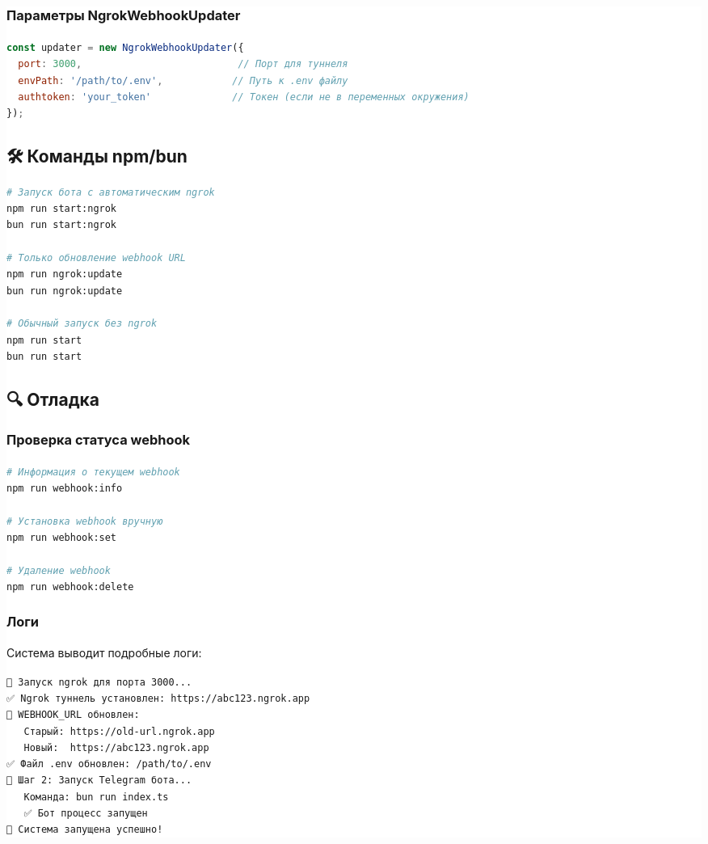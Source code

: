 ### Параметры NgrokWebhookUpdater

```javascript
const updater = new NgrokWebhookUpdater({
  port: 3000,                           // Порт для туннеля
  envPath: '/path/to/.env',            // Путь к .env файлу
  authtoken: 'your_token'              // Токен (если не в переменных окружения)
});
```

## 🛠️ Команды npm/bun

```bash
# Запуск бота с автоматическим ngrok
npm run start:ngrok
bun run start:ngrok

# Только обновление webhook URL
npm run ngrok:update
bun run ngrok:update

# Обычный запуск без ngrok
npm run start
bun run start
```

## 🔍 Отладка

### Проверка статуса webhook

```bash
# Информация о текущем webhook
npm run webhook:info

# Установка webhook вручную
npm run webhook:set

# Удаление webhook
npm run webhook:delete
```

### Логи

Система выводит подробные логи:

```
🚀 Запуск ngrok для порта 3000...
✅ Ngrok туннель установлен: https://abc123.ngrok.app
🔄 WEBHOOK_URL обновлен:
   Старый: https://old-url.ngrok.app
   Новый:  https://abc123.ngrok.app
✅ Файл .env обновлен: /path/to/.env
🤖 Шаг 2: Запуск Telegram бота...
   Команда: bun run index.ts
   ✅ Бот процесс запущен
🎉 Система запущена успешно!
```
